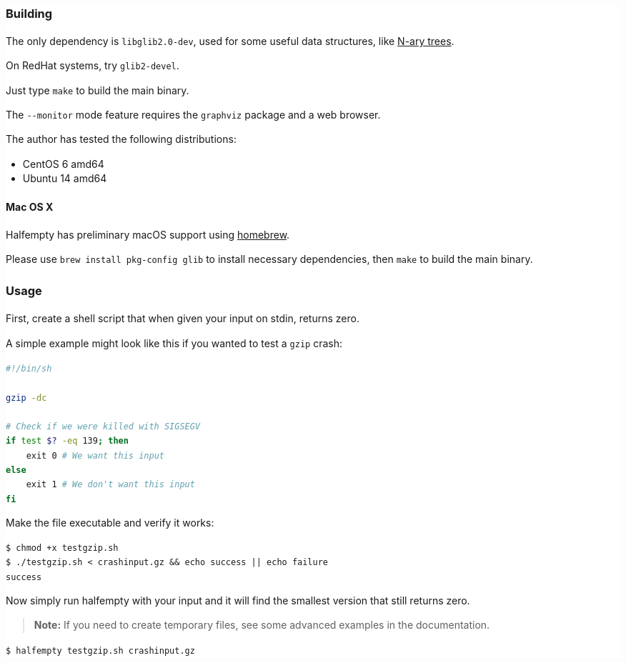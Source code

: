 ### Building

The only dependency is `libglib2.0-dev`, used for some useful data structures, like [N-ary trees](https://developer.gnome.org/glib/stable/glib-N-ary-Trees.html).

On RedHat systems, try `glib2-devel`.

Just type `make` to build the main binary.

The `--monitor` mode feature requires the `graphviz` package and a web browser.

The author has tested the following distributions:

* CentOS 6 amd64
* Ubuntu 14 amd64

#### Mac OS X

Halfempty has preliminary macOS support using [homebrew](https://brew.sh/).

Please use `brew install pkg-config glib` to install necessary dependencies, then `make` to build
the main binary.

### Usage

First, create a shell script that when given your input on stdin, returns zero.

A simple example might look like this if you wanted to test a `gzip` crash:

```bash
#!/bin/sh

gzip -dc

# Check if we were killed with SIGSEGV
if test $? -eq 139; then
    exit 0 # We want this input
else
    exit 1 # We don't want this input
fi
```

Make the file executable and verify it works:

```
$ chmod +x testgzip.sh
$ ./testgzip.sh < crashinput.gz && echo success || echo failure
success
```

Now simply run halfempty with your input and it will find the smallest version that still returns zero.

> **Note:** If you need to create temporary files, see some advanced examples in the documentation.


```
$ halfempty testgzip.sh crashinput.gz
```
